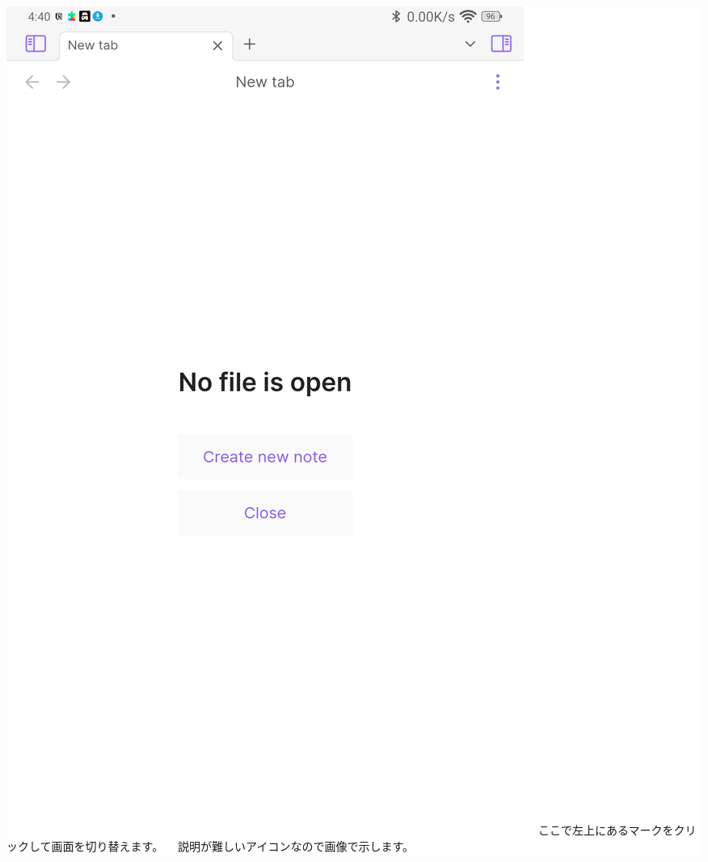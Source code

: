 ![Obsidian Android 日本語化 その1](img/obsidian-android-install-004.png)
　ここで左上にあるマークをクリックして画面を切り替えます。
　説明が難しいアイコンなので画像で示します。